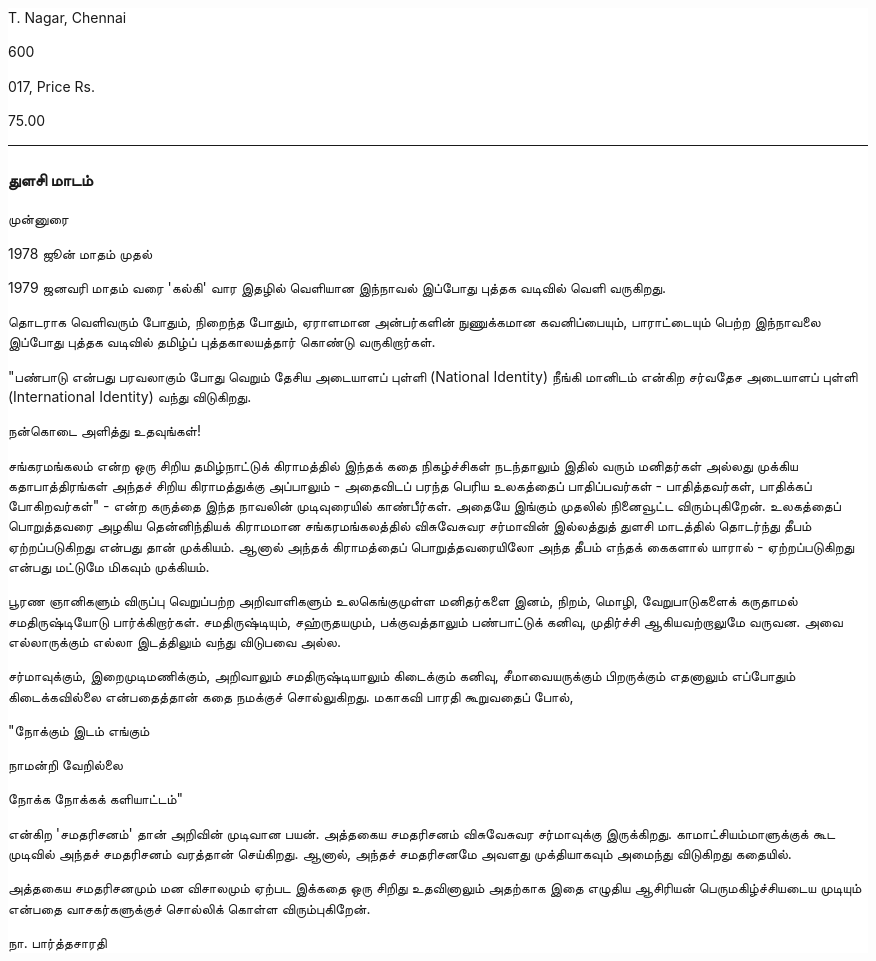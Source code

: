 T. Nagar, Chennai

 600

 017, Price Rs.

 75.00  

----------  

  

### துளசி மாடம்  

முன்னுரை  

  

1978 ஜூன் மாதம் முதல்

 1979 ஜனவரி மாதம் வரை 'கல்கி' வார இதழில் வெளியான இந்நாவல் இப்போது புத்தக வடிவில் வெளி வருகிறது.  

தொடராக வெளிவரும் போதும், நிறைந்த போதும், ஏராளமான அன்பர்களின் நுணுக்கமான கவனிப்பையும், பாராட்டையும் பெற்ற இந்நாவலை இப்போது புத்தக வடிவில் தமிழ்ப் புத்தகாலயத்தார் கொண்டு வருகிறார்கள்.  

"பண்பாடு என்பது பரவலாகும் போது வெறும் தேசிய அடையாளப் புள்ளி (National Identity) நீங்கி மானிடம் என்கிற சர்வதேச அடையாளப் புள்ளி (International Identity) வந்து விடுகிறது.  

நன்கொடை அளித்து உதவுங்கள்!  

சங்கரமங்கலம் என்ற ஒரு சிறிய தமிழ்நாட்டுக் கிராமத்தில் இந்தக் கதை நிகழ்ச்சிகள் நடந்தாலும் இதில் வரும் மனிதர்கள் அல்லது முக்கிய கதாபாத்திரங்கள் அந்தச் சிறிய கிராமத்துக்கு அப்பாலும் - அதைவிடப் பரந்த பெரிய உலகத்தைப் பாதிப்பவர்கள் - பாதித்தவர்கள், பாதிக்கப் போகிறவர்கள்" - என்ற கருத்தை இந்த நாவலின் முடிவுரையில் காண்பீர்கள். அதையே இங்கும் முதலில் நினைவூட்ட விரும்புகிறேன். உலகத்தைப் பொறுத்தவரை அழகிய தென்னிந்தியக் கிராமமான சங்கரமங்கலத்தில் விசுவேசுவர சர்மாவின் இல்லத்துத் துளசி மாடத்தில் தொடர்ந்து தீபம் ஏற்றப்படுகிறது என்பது தான் முக்கியம். ஆனால் அந்தக் கிராமத்தைப் பொறுத்தவரையிலோ அந்த தீபம் எந்தக் கைகளால் யாரால் - ஏற்றப்படுகிறது என்பது மட்டுமே மிகவும் முக்கியம்.  

பூரண ஞானிகளும் விருப்பு வெறுப்பற்ற அறிவாளிகளும் உலகெங்குமுள்ள மனிதர்களை இனம், நிறம், மொழி, வேறுபாடுகளைக் கருதாமல் சமதிருஷ்டியோடு பார்க்கிறார்கள். சமதிருஷ்டியும், சஹ்ருதயமும், பக்குவத்தாலும் பண்பாட்டுக் கனிவு, முதிர்ச்சி ஆகியவற்றாலுமே வருவன. அவை எல்லாருக்கும் எல்லா இடத்திலும் வந்து விடுபவை அல்ல.  

சர்மாவுக்கும், இறைமுடிமணிக்கும், அறிவாலும் சமதிருஷ்டியாலும் கிடைக்கும் கனிவு, சீமாவையருக்கும் பிறருக்கும் எதனாலும் எப்போதும் கிடைக்கவில்லை என்பதைத்தான் கதை நமக்குச் சொல்லுகிறது. மகாகவி பாரதி கூறுவதைப் போல்,  

  

"நோக்கும் இடம் எங்கும்  

நாமன்றி வேறில்லை  

நோக்க நோக்கக் களியாட்டம்"  

என்கிற 'சமதரிசனம்' தான் அறிவின் முடிவான பயன். அத்தகைய சமதரிசனம் விசுவேசுவர சர்மாவுக்கு இருக்கிறது. காமாட்சியம்மாளுக்குக் கூட முடிவில் அந்தச் சமதரிசனம் வரத்தான் செய்கிறது. ஆனால், அந்தச் சமதரிசனமே அவளது முக்தியாகவும் அமைந்து விடுகிறது கதையில்.  

அத்தகைய சமதரிசனமும் மன விசாலமும் ஏற்பட இக்கதை ஒரு சிறிது உதவினாலும் அதற்காக இதை எழுதிய ஆசிரியன் பெருமகிழ்ச்சியடைய முடியும் என்பதை வாசகர்களுக்குச் சொல்லிக் கொள்ள விரும்புகிறேன்.  

நா. பார்த்தசாரதி  
